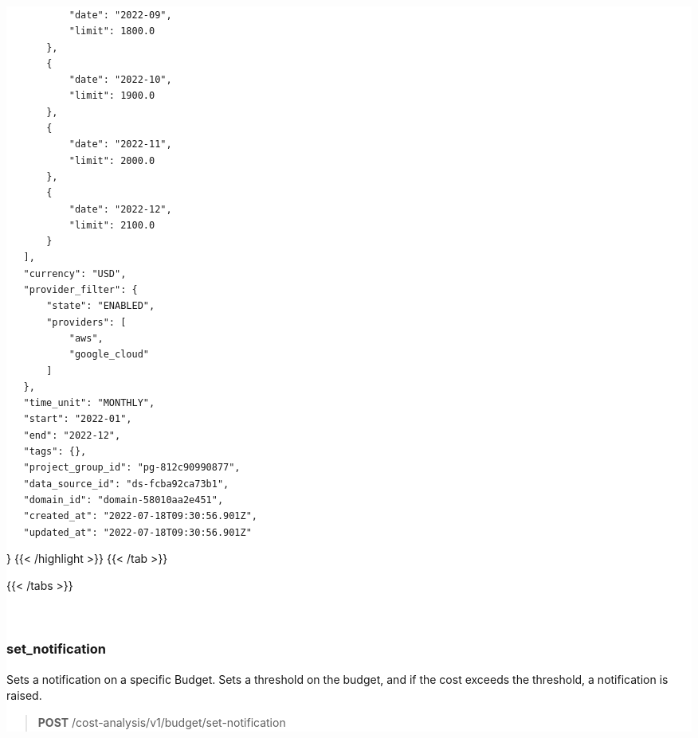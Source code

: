                "date": "2022-09",
               "limit": 1800.0
           },
           {
               "date": "2022-10",
               "limit": 1900.0
           },
           {
               "date": "2022-11",
               "limit": 2000.0
           },
           {
               "date": "2022-12",
               "limit": 2100.0
           }
       ],
       "currency": "USD",
       "provider_filter": {
           "state": "ENABLED",
           "providers": [
               "aws",
               "google_cloud"
           ]
       },
       "time_unit": "MONTHLY",
       "start": "2022-01",
       "end": "2022-12",
       "tags": {},
       "project_group_id": "pg-812c90990877",
       "data_source_id": "ds-fcba92ca73b1",
       "domain_id": "domain-58010aa2e451",
       "created_at": "2022-07-18T09:30:56.901Z",
       "updated_at": "2022-07-18T09:30:56.901Z"
}
{{< /highlight >}}
{{< /tab >}}


{{< /tabs >}}


    
<br>

### set_notification

Sets a notification on a specific Budget. Sets a threshold on the budget, and if the cost exceeds the threshold, a notification is raised.



> **POST** /cost-analysis/v1/budget/set-notification
>


